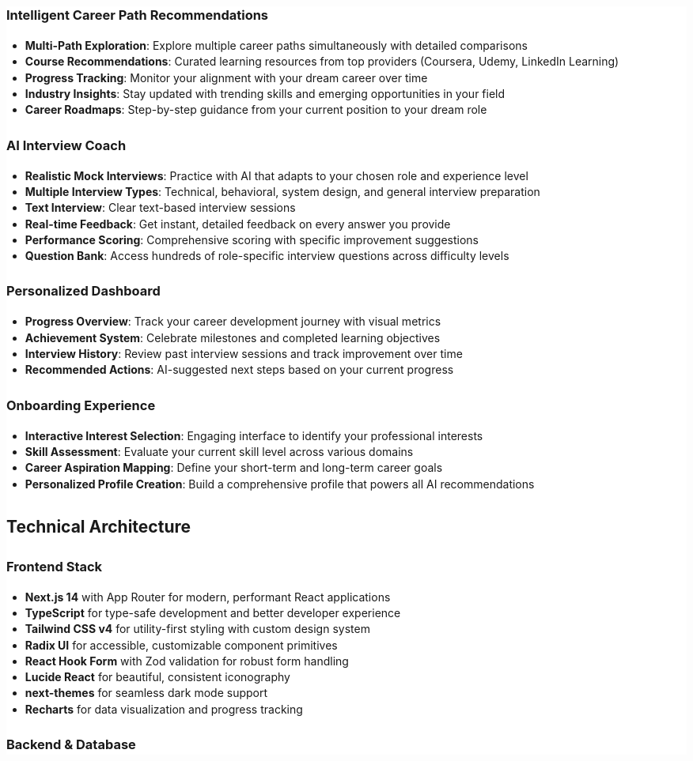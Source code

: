 ### Intelligent Career Path Recommendations

- **Multi-Path Exploration**: Explore multiple career paths simultaneously with detailed comparisons
- **Course Recommendations**: Curated learning resources from top providers (Coursera, Udemy, LinkedIn Learning)
- **Progress Tracking**: Monitor your alignment with your dream career over time
- **Industry Insights**: Stay updated with trending skills and emerging opportunities in your field
- **Career Roadmaps**: Step-by-step guidance from your current position to your dream role

### AI Interview Coach

- **Realistic Mock Interviews**: Practice with AI that adapts to your chosen role and experience level
- **Multiple Interview Types**: Technical, behavioral, system design, and general interview preparation
- **Text Interview**: Clear text-based  interview sessions
- **Real-time Feedback**: Get instant, detailed feedback on every answer you provide
- **Performance Scoring**: Comprehensive scoring with specific improvement suggestions
- **Question Bank**: Access hundreds of role-specific interview questions across difficulty levels

### Personalized Dashboard

- **Progress Overview**: Track your career development journey with visual metrics
- **Achievement System**: Celebrate milestones and completed learning objectives
- **Interview History**: Review past interview sessions and track improvement over time
- **Recommended Actions**: AI-suggested next steps based on your current progress

### Onboarding Experience

- **Interactive Interest Selection**: Engaging interface to identify your professional interests
- **Skill Assessment**: Evaluate your current skill level across various domains
- **Career Aspiration Mapping**: Define your short-term and long-term career goals
- **Personalized Profile Creation**: Build a comprehensive profile that powers all AI recommendations

## Technical Architecture

### Frontend Stack

- **Next.js 14** with App Router for modern, performant React applications
- **TypeScript** for type-safe development and better developer experience
- **Tailwind CSS v4** for utility-first styling with custom design system
- **Radix UI** for accessible, customizable component primitives
- **React Hook Form** with Zod validation for robust form handling
- **Lucide React** for beautiful, consistent iconography
- **next-themes** for seamless dark mode support
- **Recharts** for data visualization and progress tracking

### Backend & Database
